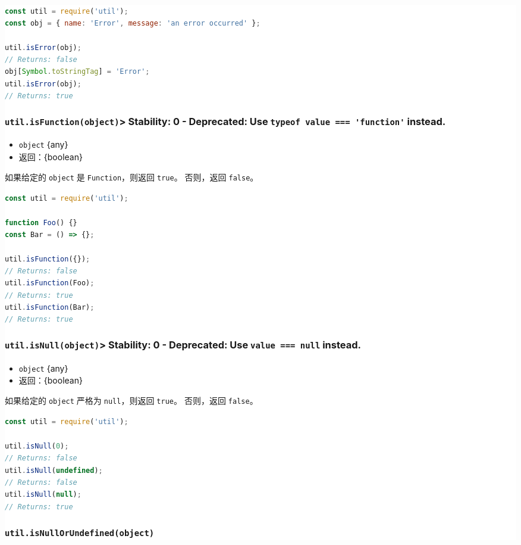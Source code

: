 ```js
const util = require('util');
const obj = { name: 'Error', message: 'an error occurred' };

util.isError(obj);
// Returns: false
obj[Symbol.toStringTag] = 'Error';
util.isError(obj);
// Returns: true
```

### `util.isFunction(object)`> Stability: 0 - Deprecated: Use `typeof value === 'function'` instead.

* `object` {any}
* 返回：{boolean}

如果给定的 `object` 是 `Function`，则返回 `true`。 否则，返回 `false`。

```js
const util = require('util');

function Foo() {}
const Bar = () => {};

util.isFunction({});
// Returns: false
util.isFunction(Foo);
// Returns: true
util.isFunction(Bar);
// Returns: true
```

### `util.isNull(object)`> Stability: 0 - Deprecated: Use `value === null` instead.

* `object` {any}
* 返回：{boolean}

如果给定的 `object` 严格为 `null`，则返回 `true`。 否则，返回 `false`。

```js
const util = require('util');

util.isNull(0);
// Returns: false
util.isNull(undefined);
// Returns: false
util.isNull(null);
// Returns: true
```

### `util.isNullOrUndefined(object)`

